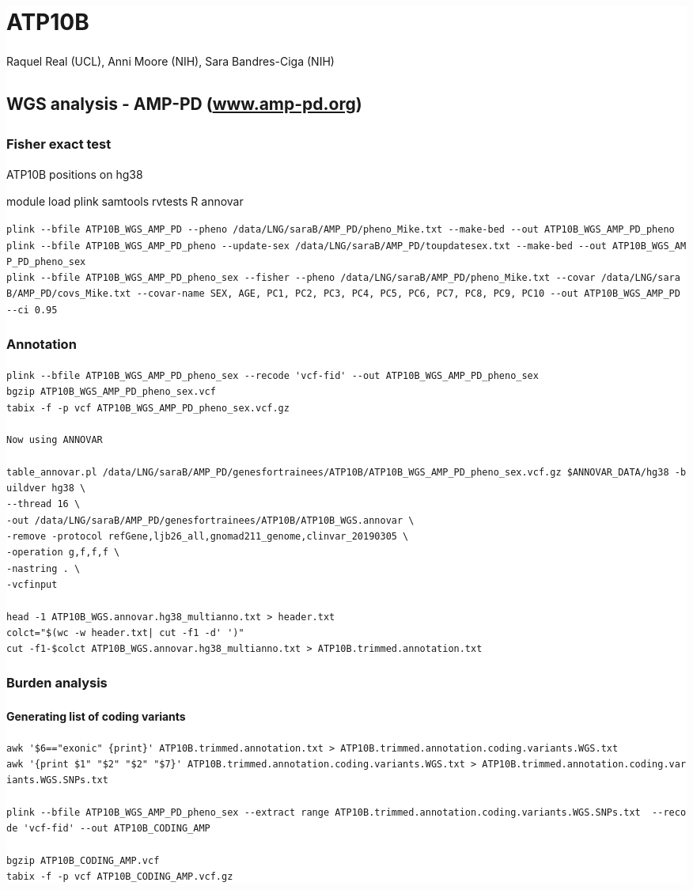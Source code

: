 ﻿# ATP10B

Raquel Real (UCL), Anni Moore (NIH), Sara Bandres-Ciga (NIH)

## WGS analysis - AMP-PD (www.amp-pd.org)

### Fisher exact test 

ATP10B positions on hg38

module load plink samtools rvtests R annovar

```
plink --bfile ATP10B_WGS_AMP_PD --pheno /data/LNG/saraB/AMP_PD/pheno_Mike.txt --make-bed --out ATP10B_WGS_AMP_PD_pheno
plink --bfile ATP10B_WGS_AMP_PD_pheno --update-sex /data/LNG/saraB/AMP_PD/toupdatesex.txt --make-bed --out ATP10B_WGS_AMP_PD_pheno_sex
plink --bfile ATP10B_WGS_AMP_PD_pheno_sex --fisher --pheno /data/LNG/saraB/AMP_PD/pheno_Mike.txt --covar /data/LNG/saraB/AMP_PD/covs_Mike.txt --covar-name SEX, AGE, PC1, PC2, PC3, PC4, PC5, PC6, PC7, PC8, PC9, PC10 --out ATP10B_WGS_AMP_PD --ci 0.95
```

### Annotation

```
plink --bfile ATP10B_WGS_AMP_PD_pheno_sex --recode 'vcf-fid' --out ATP10B_WGS_AMP_PD_pheno_sex
bgzip ATP10B_WGS_AMP_PD_pheno_sex.vcf
tabix -f -p vcf ATP10B_WGS_AMP_PD_pheno_sex.vcf.gz

Now using ANNOVAR

table_annovar.pl /data/LNG/saraB/AMP_PD/genesfortrainees/ATP10B/ATP10B_WGS_AMP_PD_pheno_sex.vcf.gz $ANNOVAR_DATA/hg38 -buildver hg38 \
--thread 16 \
-out /data/LNG/saraB/AMP_PD/genesfortrainees/ATP10B/ATP10B_WGS.annovar \
-remove -protocol refGene,ljb26_all,gnomad211_genome,clinvar_20190305 \
-operation g,f,f,f \
-nastring . \
-vcfinput

head -1 ATP10B_WGS.annovar.hg38_multianno.txt > header.txt
colct="$(wc -w header.txt| cut -f1 -d' ')"
cut -f1-$colct ATP10B_WGS.annovar.hg38_multianno.txt > ATP10B.trimmed.annotation.txt
```

### Burden analysis 

#### Generating list of coding variants

```
awk '$6=="exonic" {print}' ATP10B.trimmed.annotation.txt > ATP10B.trimmed.annotation.coding.variants.WGS.txt
awk '{print $1" "$2" "$2" "$7}' ATP10B.trimmed.annotation.coding.variants.WGS.txt > ATP10B.trimmed.annotation.coding.variants.WGS.SNPs.txt

plink --bfile ATP10B_WGS_AMP_PD_pheno_sex --extract range ATP10B.trimmed.annotation.coding.variants.WGS.SNPs.txt  --recode 'vcf-fid' --out ATP10B_CODING_AMP

bgzip ATP10B_CODING_AMP.vcf
tabix -f -p vcf ATP10B_CODING_AMP.vcf.gz
```
